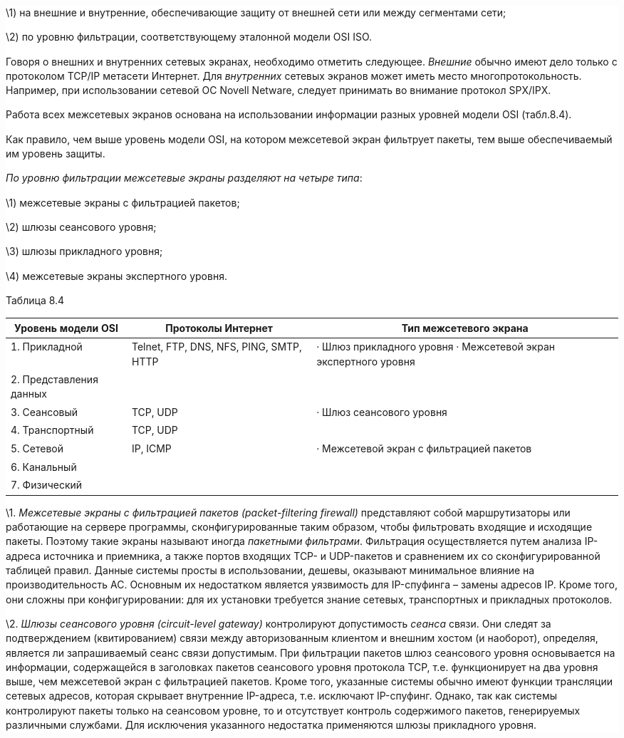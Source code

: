 \1) на внешние и внутренние, обеспечивающие защиту от внешней сети или
между сегментами сети;

\2) по уровню фильтрации, соответствующему эталонной модели OSI ISO.

Говоря о внешних и внутренних сетевых экранах, необходимо отметить следующее. *Внешние* обычно имеют дело только с протоколом TCP/IP метасети Интернет. Для *внутренних* сетевых экранов может иметь место многопротокольность. Например, при использовании сетевой ОС Novell Netware, следует принимать во внимание протокол SPX/IPX.

Работа всех межсетевых экранов основана на использовании информации разных уровней модели OSI (табл.8.4).

Как правило, чем выше уровень модели OSI, на котором межсетевой экран фильтрует пакеты, тем выше обеспечиваемый им уровень защиты.

*По уровню фильтрации межсетевые экраны разделяют на четыре типа*:

\1) межсетевые экраны с фильтрацией пакетов;

\2) шлюзы сеансового уровня;

\3) шлюзы прикладного уровня;

\4) межсетевые экраны экспертного уровня.

Таблица 8.4

|Уровень модели OSI|Протоколы Интернет|Тип межсетевого экрана|
| - | - | - |
|1. Прикладной|Telnet, FTP, DNS, NFS, PING, SMTP, HTTP|· Шлюз прикладного уровня · Межсетевой экран экспертного уровня|
|2. Представления данных| | |
|3. Сеансовый|TCP, UDP|· Шлюз сеансового уровня|
|4. Транспортный|TCP, UDP| |
|5. Сетевой|IP, ICMP|· Межсетевой экран с фильтрацией пакетов|
|6. Канальный| | |
|7. Физический| | |

\1. *Межсетевые экраны с фильтрацией пакетов (packet-filtering firewall)* представляют собой маршрутизаторы или работающие на сервере программы, сконфигурированные таким образом, чтобы фильтровать входящие и исходящие пакеты. Поэтому такие экраны называют иногда *пакетными фильтрами*. Фильтрация осуществляется путем анализа IP-адреса источника и приемника, а также портов входящих TCP- и UDP-пакетов и сравнением их со сконфигурированной таблицей правил. Данные системы просты в использовании, дешевы, оказывают минимальное влияние на производительность АС. Основным их недостатком является уязвимость для IP-спуфинга – замены адресов IP. Кроме того, они сложны при конфигурировании: для их установки требуется знание сетевых, транспортных и прикладных протоколов.

\2. *Шлюзы сеансового уровня (circuit-level gateway)* контролируют допустимость *сеанса* связи. Они следят за подтверждением (квитированием) связи между авторизованным клиентом и внешним хостом (и наоборот), определяя, является ли запрашиваемый сеанс связи допустимым. При фильтрации пакетов шлюз сеансового уровня основывается на информации, содержащейся в заголовках пакетов сеансового уровня протокола TCP, т.е. функционирует на два уровня выше, чем межсетевой экран с фильтрацией пакетов. Кроме того, указанные системы обычно имеют функции трансляции сетевых адресов, которая скрывает внутренние IP-адреса, т.е. исключают
IP-спуфинг. Однако, так как системы контролируют пакеты только на сеансовом уровне, то и отсутствует контроль содержимого пакетов, генерируемых различными службами. Для исключения указанного недостатка применяются шлюзы прикладного уровня.
